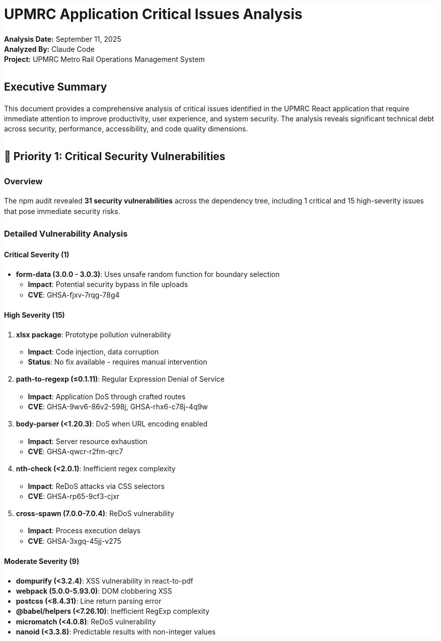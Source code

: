 # UPMRC Application Critical Issues Analysis

**Analysis Date:** September 11, 2025  
**Analyzed By:** Claude Code  
**Project:** UPMRC Metro Rail Operations Management System  

## Executive Summary

This document provides a comprehensive analysis of critical issues identified in the UPMRC React application that require immediate attention to improve productivity, user experience, and system security. The analysis reveals significant technical debt across security, performance, accessibility, and code quality dimensions.

## 🚨 Priority 1: Critical Security Vulnerabilities

### Overview
The npm audit revealed **31 security vulnerabilities** across the dependency tree, including 1 critical and 15 high-severity issues that pose immediate security risks.

### Detailed Vulnerability Analysis

#### Critical Severity (1)
- **form-data (3.0.0 - 3.0.3)**: Uses unsafe random function for boundary selection
  - **Impact**: Potential security bypass in file uploads
  - **CVE**: GHSA-fjxv-7rqg-78g4

#### High Severity (15)
1. **xlsx package**: Prototype pollution vulnerability
   - **Impact**: Code injection, data corruption
   - **Status**: No fix available - requires manual intervention

2. **path-to-regexp (≤0.1.11)**: Regular Expression Denial of Service
   - **Impact**: Application DoS through crafted routes
   - **CVE**: GHSA-9wv6-86v2-598j, GHSA-rhx6-c78j-4q9w

3. **body-parser (<1.20.3)**: DoS when URL encoding enabled
   - **Impact**: Server resource exhaustion
   - **CVE**: GHSA-qwcr-r2fm-qrc7

4. **nth-check (<2.0.1)**: Inefficient regex complexity
   - **Impact**: ReDoS attacks via CSS selectors
   - **CVE**: GHSA-rp65-9cf3-cjxr

5. **cross-spawn (7.0.0-7.0.4)**: ReDoS vulnerability
   - **Impact**: Process execution delays
   - **CVE**: GHSA-3xgq-45jj-v275

#### Moderate Severity (9)
- **dompurify (<3.2.4)**: XSS vulnerability in react-to-pdf
- **webpack (5.0.0-5.93.0)**: DOM clobbering XSS
- **postcss (<8.4.31)**: Line return parsing error
- **@babel/helpers (<7.26.10)**: Inefficient RegExp complexity
- **micromatch (<4.0.8)**: ReDoS vulnerability
- **nanoid (<3.3.8)**: Predictable results with non-integer values
